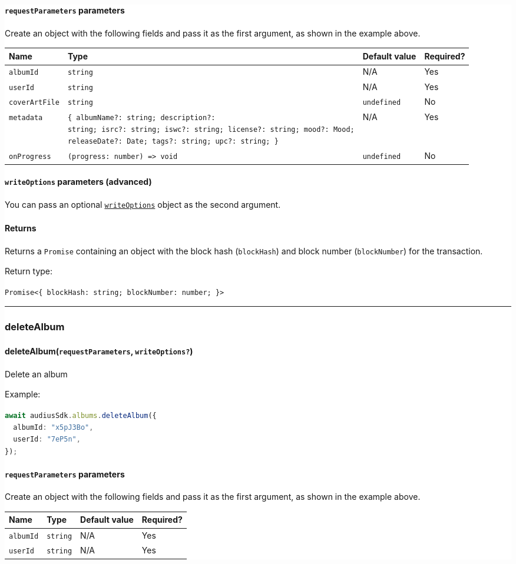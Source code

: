 #### `requestParameters` parameters

Create an object with the following fields and pass it as the first argument, as shown in the example above.

| Name           | Type                                                                                                                                                                     | Default value | Required? |
| :------------- | :----------------------------------------------------------------------------------------------------------------------------------------------------------------------- | :------------ | :-------- |
| `albumId`      | `string`                                                                                                                                                                 | N/A           | Yes       |
| `userId`       | `string`                                                                                                                                                                 | N/A           | Yes       |
| `coverArtFile` | `string`                                                                                                                                                                 | `undefined`   | No        |
| `metadata`     | <code>{ albumName?: string; description?: string; isrc?: string; iswc?: string; license?: string; mood?: Mood; releaseDate?: Date; tags?: string; upc?: string; }</code> | N/A           | Yes       |
| `onProgress`   | `(progress: number) => void`                                                                                                                                             | `undefined`   | No        |

#### `writeOptions` parameters (advanced)

You can pass an optional [`writeOptions`](/developers/writeOptions) object as the second argument.

#### Returns

Returns a `Promise` containing an object with the block hash (`blockHash`) and block number (`blockNumber`) for the transaction.

Return type:

`Promise<{ blockHash: string; blockNumber: number; }>`

---

### deleteAlbum

#### deleteAlbum(`requestParameters`, `writeOptions?`)

Delete an album

Example:

```typescript
await audiusSdk.albums.deleteAlbum({
  albumId: "x5pJ3Bo",
  userId: "7eP5n",
});
```

#### `requestParameters` parameters

Create an object with the following fields and pass it as the first argument, as shown in the example above.

| Name      | Type     | Default value | Required? |
| :-------- | :------- | :------------ | :-------- |
| `albumId` | `string` | N/A           | Yes       |
| `userId`  | `string` | N/A           | Yes       |
